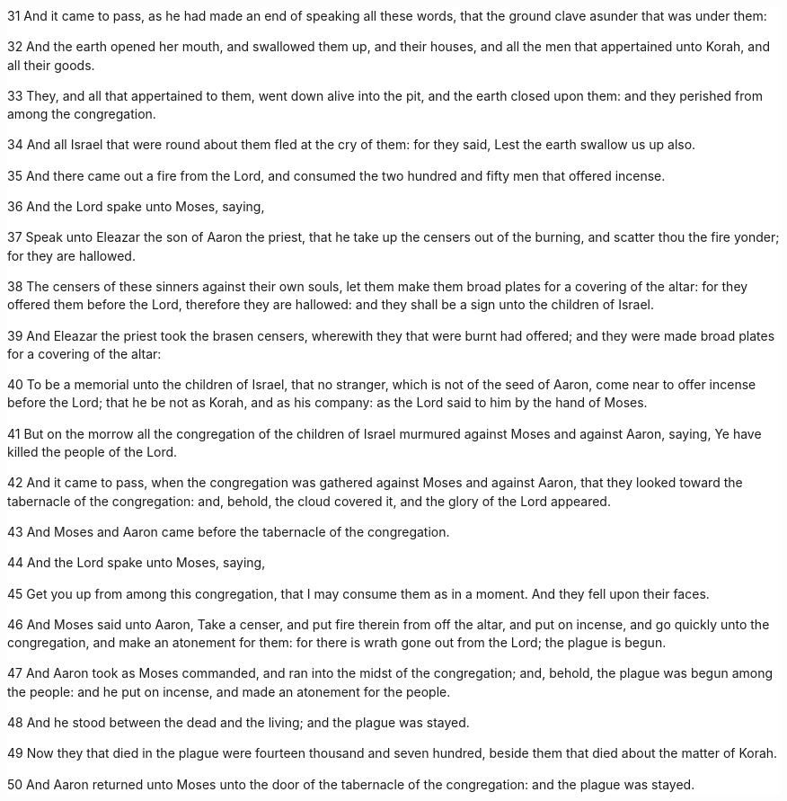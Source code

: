 31 And it came to pass, as he had made an end of speaking all these words, that the ground clave asunder that was under them:

32 And the earth opened her mouth, and swallowed them up, and their houses, and all the men that appertained unto Korah, and all their goods.

33 They, and all that appertained to them, went down alive into the pit, and the earth closed upon them: and they perished from among the congregation.

34 And all Israel that were round about them fled at the cry of them: for they said, Lest the earth swallow us up also.

35 And there came out a fire from the Lord, and consumed the two hundred and fifty men that offered incense.

36 And the Lord spake unto Moses, saying,

37 Speak unto Eleazar the son of Aaron the priest, that he take up the censers out of the burning, and scatter thou the fire yonder; for they are hallowed.

38 The censers of these sinners against their own souls, let them make them broad plates for a covering of the altar: for they offered them before the Lord, therefore they are hallowed: and they shall be a sign unto the children of Israel.

39 And Eleazar the priest took the brasen censers, wherewith they that were burnt had offered; and they were made broad plates for a covering of the altar:

40 To be a memorial unto the children of Israel, that no stranger, which is not of the seed of Aaron, come near to offer incense before the Lord; that he be not as Korah, and as his company: as the Lord said to him by the hand of Moses.

41 But on the morrow all the congregation of the children of Israel murmured against Moses and against Aaron, saying, Ye have killed the people of the Lord.

42 And it came to pass, when the congregation was gathered against Moses and against Aaron, that they looked toward the tabernacle of the congregation: and, behold, the cloud covered it, and the glory of the Lord appeared.

43 And Moses and Aaron came before the tabernacle of the congregation.

44 And the Lord spake unto Moses, saying,

45 Get you up from among this congregation, that I may consume them as in a moment. And they fell upon their faces.

46 And Moses said unto Aaron, Take a censer, and put fire therein from off the altar, and put on incense, and go quickly unto the congregation, and make an atonement for them: for there is wrath gone out from the Lord; the plague is begun.

47 And Aaron took as Moses commanded, and ran into the midst of the congregation; and, behold, the plague was begun among the people: and he put on incense, and made an atonement for the people.

48 And he stood between the dead and the living; and the plague was stayed.

49 Now they that died in the plague were fourteen thousand and seven hundred, beside them that died about the matter of Korah.

50 And Aaron returned unto Moses unto the door of the tabernacle of the congregation: and the plague was stayed.
